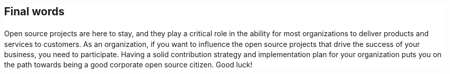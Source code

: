 ## Final words
Open source projects are here to stay, and they play a critical role in the ability for most organizations to deliver products and services to customers. As an organization, if you want to influence the open source projects that drive the success of your business, you need to participate. Having a solid contribution strategy and implementation plan for your organization puts you on the path towards being a good corporate open source citizen. Good luck!
